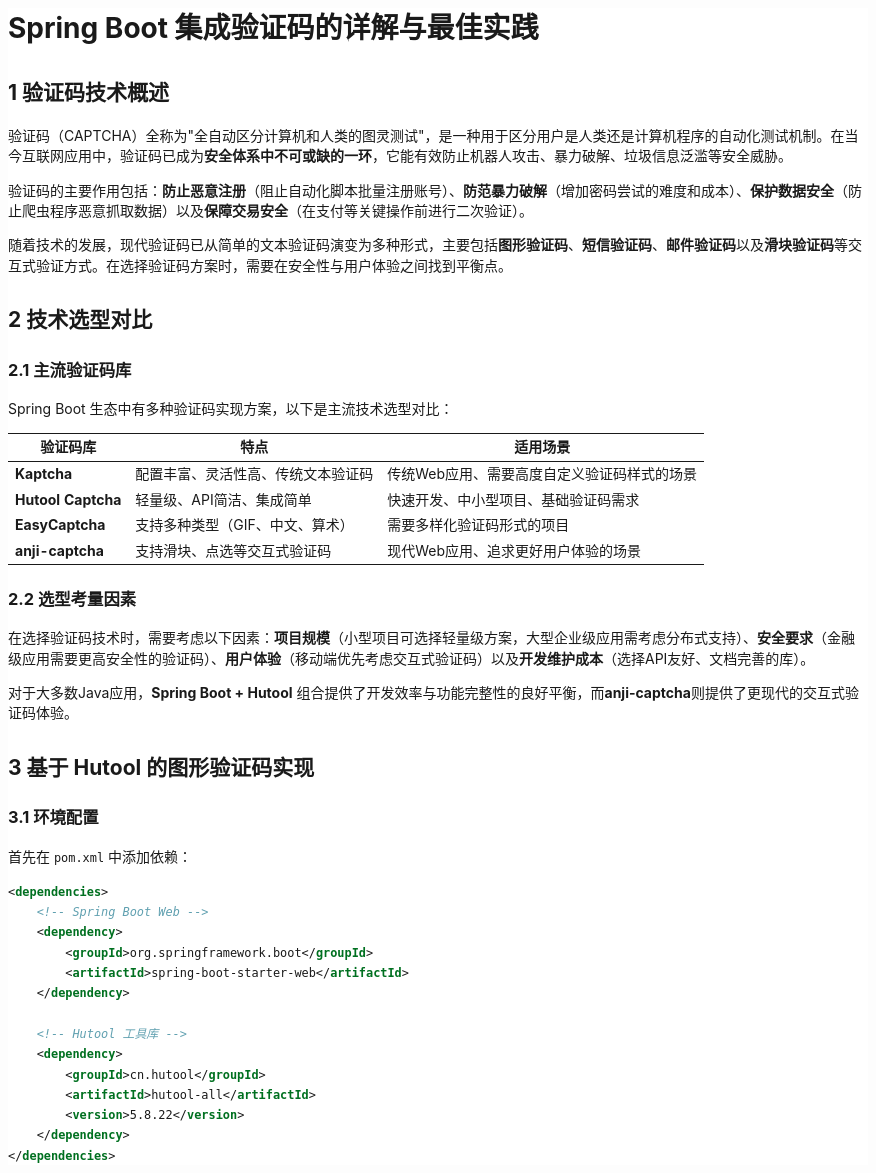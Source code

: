 # Spring Boot 集成验证码的详解与最佳实践

## 1 验证码技术概述

验证码（CAPTCHA）全称为"全自动区分计算机和人类的图灵测试"，是一种用于区分用户是人类还是计算机程序的自动化测试机制。在当今互联网应用中，验证码已成为**安全体系中不可或缺的一环**，它能有效防止机器人攻击、暴力破解、垃圾信息泛滥等安全威胁。

验证码的主要作用包括：**防止恶意注册**（阻止自动化脚本批量注册账号）、**防范暴力破解**（增加密码尝试的难度和成本）、**保护数据安全**（防止爬虫程序恶意抓取数据）以及**保障交易安全**（在支付等关键操作前进行二次验证）。

随着技术的发展，现代验证码已从简单的文本验证码演变为多种形式，主要包括**图形验证码**、**短信验证码**、**邮件验证码**以及**滑块验证码**等交互式验证方式。在选择验证码方案时，需要在安全性与用户体验之间找到平衡点。

## 2 技术选型对比

### 2.1 主流验证码库

Spring Boot 生态中有多种验证码实现方案，以下是主流技术选型对比：

| 验证码库           | 特点                               | 适用场景                                    |
| ------------------ | ---------------------------------- | ------------------------------------------- |
| **Kaptcha**        | 配置丰富、灵活性高、传统文本验证码 | 传统Web应用、需要高度自定义验证码样式的场景 |
| **Hutool Captcha** | 轻量级、API简洁、集成简单          | 快速开发、中小型项目、基础验证码需求        |
| **EasyCaptcha**    | 支持多种类型（GIF、中文、算术）    | 需要多样化验证码形式的项目                  |
| **anji-captcha**   | 支持滑块、点选等交互式验证码       | 现代Web应用、追求更好用户体验的场景         |

### 2.2 选型考量因素

在选择验证码技术时，需要考虑以下因素：**项目规模**（小型项目可选择轻量级方案，大型企业级应用需考虑分布式支持）、**安全要求**（金融级应用需要更高安全性的验证码）、**用户体验**（移动端优先考虑交互式验证码）以及**开发维护成本**（选择API友好、文档完善的库）。

对于大多数Java应用，**Spring Boot + Hutool** 组合提供了开发效率与功能完整性的良好平衡，而**anji-captcha**则提供了更现代的交互式验证码体验。

## 3 基于 Hutool 的图形验证码实现

### 3.1 环境配置

首先在 `pom.xml` 中添加依赖：

```xml
<dependencies>
    <!-- Spring Boot Web -->
    <dependency>
        <groupId>org.springframework.boot</groupId>
        <artifactId>spring-boot-starter-web</artifactId>
    </dependency>

    <!-- Hutool 工具库 -->
    <dependency>
        <groupId>cn.hutool</groupId>
        <artifactId>hutool-all</artifactId>
        <version>5.8.22</version>
    </dependency>
</dependencies>
```
